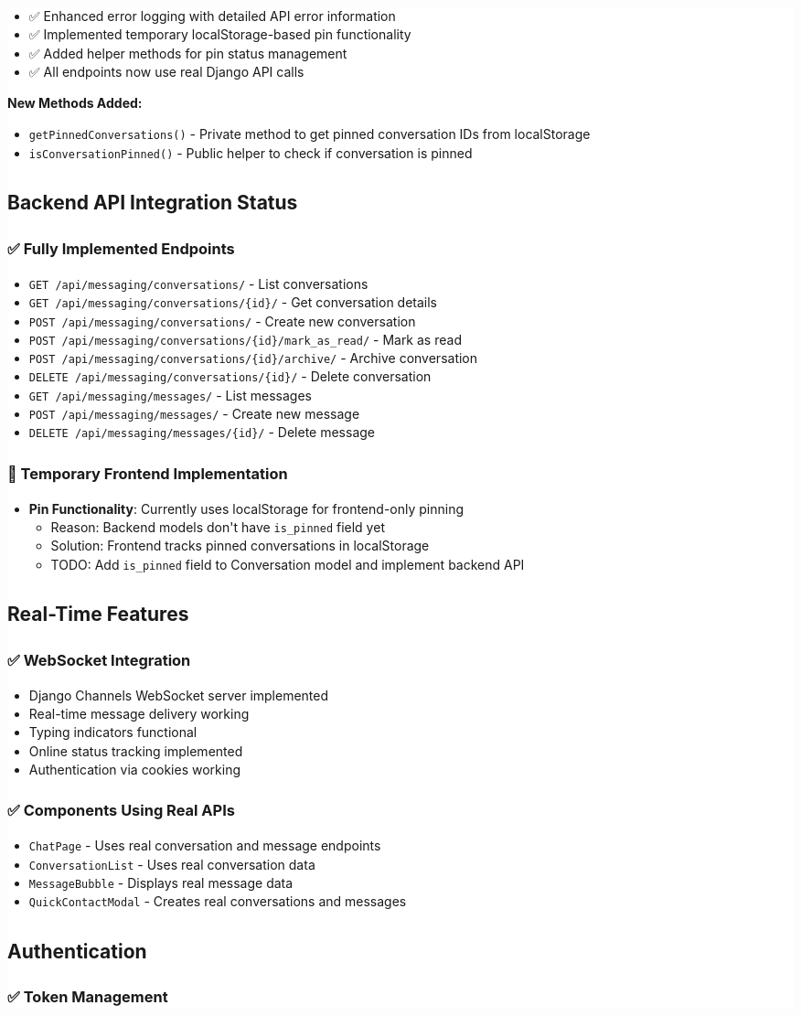 - ✅ Enhanced error logging with detailed API error information
- ✅ Implemented temporary localStorage-based pin functionality
- ✅ Added helper methods for pin status management
- ✅ All endpoints now use real Django API calls

**New Methods Added:**

- `getPinnedConversations()` - Private method to get pinned conversation IDs from localStorage
- `isConversationPinned()` - Public helper to check if conversation is pinned

## Backend API Integration Status

### ✅ Fully Implemented Endpoints

- `GET /api/messaging/conversations/` - List conversations
- `GET /api/messaging/conversations/{id}/` - Get conversation details
- `POST /api/messaging/conversations/` - Create new conversation
- `POST /api/messaging/conversations/{id}/mark_as_read/` - Mark as read
- `POST /api/messaging/conversations/{id}/archive/` - Archive conversation
- `DELETE /api/messaging/conversations/{id}/` - Delete conversation
- `GET /api/messaging/messages/` - List messages
- `POST /api/messaging/messages/` - Create new message
- `DELETE /api/messaging/messages/{id}/` - Delete message

### 🚧 Temporary Frontend Implementation

- **Pin Functionality**: Currently uses localStorage for frontend-only pinning
  - Reason: Backend models don't have `is_pinned` field yet
  - Solution: Frontend tracks pinned conversations in localStorage
  - TODO: Add `is_pinned` field to Conversation model and implement backend API

## Real-Time Features

### ✅ WebSocket Integration

- Django Channels WebSocket server implemented
- Real-time message delivery working
- Typing indicators functional
- Online status tracking implemented
- Authentication via cookies working

### ✅ Components Using Real APIs

- `ChatPage` - Uses real conversation and message endpoints
- `ConversationList` - Uses real conversation data
- `MessageBubble` - Displays real message data
- `QuickContactModal` - Creates real conversations and messages

## Authentication

### ✅ Token Management
